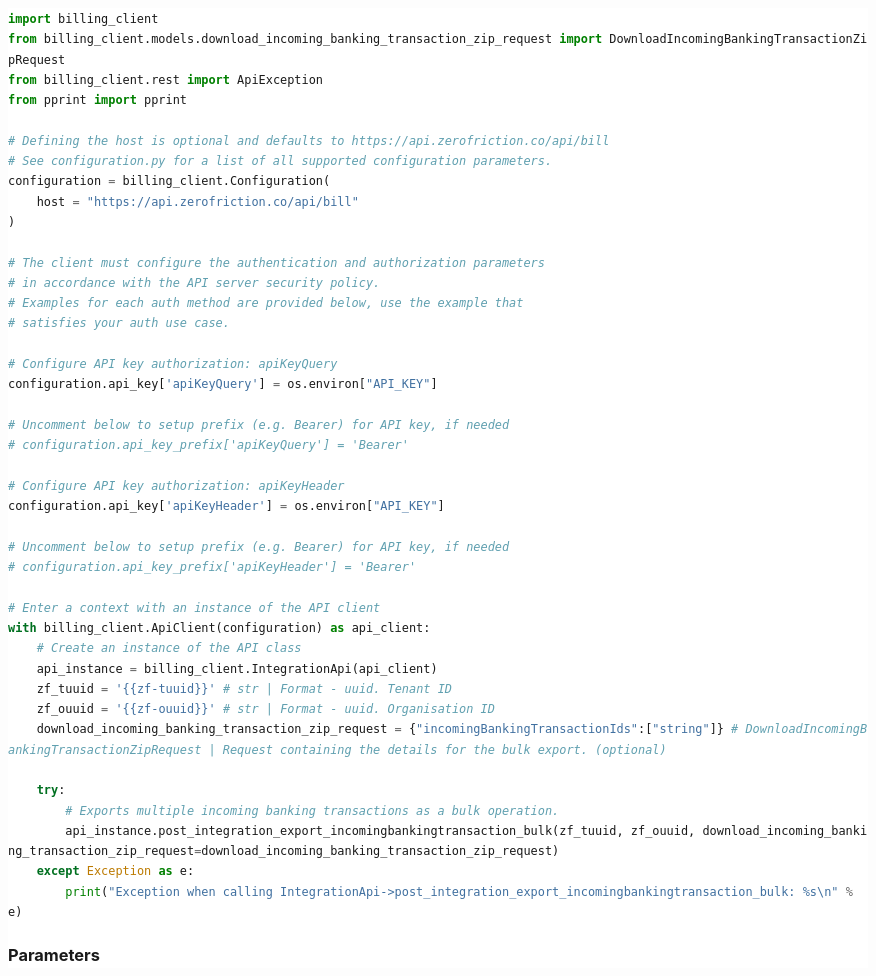 ```python
import billing_client
from billing_client.models.download_incoming_banking_transaction_zip_request import DownloadIncomingBankingTransactionZipRequest
from billing_client.rest import ApiException
from pprint import pprint

# Defining the host is optional and defaults to https://api.zerofriction.co/api/bill
# See configuration.py for a list of all supported configuration parameters.
configuration = billing_client.Configuration(
    host = "https://api.zerofriction.co/api/bill"
)

# The client must configure the authentication and authorization parameters
# in accordance with the API server security policy.
# Examples for each auth method are provided below, use the example that
# satisfies your auth use case.

# Configure API key authorization: apiKeyQuery
configuration.api_key['apiKeyQuery'] = os.environ["API_KEY"]

# Uncomment below to setup prefix (e.g. Bearer) for API key, if needed
# configuration.api_key_prefix['apiKeyQuery'] = 'Bearer'

# Configure API key authorization: apiKeyHeader
configuration.api_key['apiKeyHeader'] = os.environ["API_KEY"]

# Uncomment below to setup prefix (e.g. Bearer) for API key, if needed
# configuration.api_key_prefix['apiKeyHeader'] = 'Bearer'

# Enter a context with an instance of the API client
with billing_client.ApiClient(configuration) as api_client:
    # Create an instance of the API class
    api_instance = billing_client.IntegrationApi(api_client)
    zf_tuuid = '{{zf-tuuid}}' # str | Format - uuid. Tenant ID
    zf_ouuid = '{{zf-ouuid}}' # str | Format - uuid. Organisation ID
    download_incoming_banking_transaction_zip_request = {"incomingBankingTransactionIds":["string"]} # DownloadIncomingBankingTransactionZipRequest | Request containing the details for the bulk export. (optional)

    try:
        # Exports multiple incoming banking transactions as a bulk operation.
        api_instance.post_integration_export_incomingbankingtransaction_bulk(zf_tuuid, zf_ouuid, download_incoming_banking_transaction_zip_request=download_incoming_banking_transaction_zip_request)
    except Exception as e:
        print("Exception when calling IntegrationApi->post_integration_export_incomingbankingtransaction_bulk: %s\n" % e)
```



### Parameters

